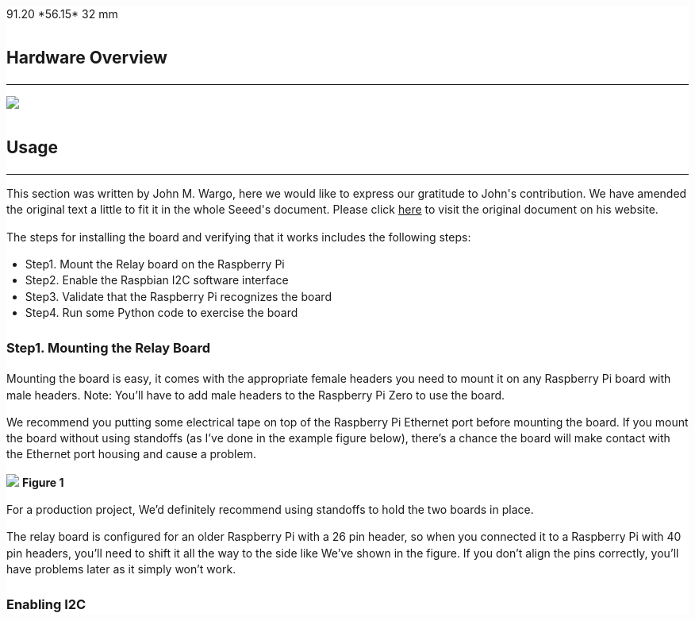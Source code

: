<td colspan="3">
91.20 *56.15* 32
</td>
<td>
mm
</td>
</tr>
</table>

## Hardware Overview

-----------------

![](https://files.seeedstudio.com/wiki/Raspberry-Relay-Hat/2.png)

## Usage

-----
This section was written by John M. Wargo, here we would like to express our gratitude to John's contribution. We have amended the original text a little to fit it in the whole Seeed's document. Please click [here](http://johnwargo.com/microcontrollers-single-board-computers/using-the-seeed-studio-raspberry-pi-relay-board.html) to visit the original document on his website.

The steps for installing the board and verifying that it works includes the following steps:

- Step1.  Mount the Relay board on the Raspberry Pi
- Step2. Enable the Raspbian I2C software interface
- Step3. Validate that the Raspberry Pi recognizes the board
- Step4. Run some Python code to exercise the board

### Step1. Mounting the Relay Board

Mounting the board is easy, it comes with the appropriate female headers you need to mount it on any Raspberry Pi board with male headers. Note: You’ll have to add male headers to the Raspberry Pi Zero to use the board.

We recommend you putting some electrical tape on top of the Raspberry Pi Ethernet port before mounting the board. If you mount the board without using standoffs (as I’ve done in the example figure below), there’s a chance the board will make contact with the Ethernet port housing and cause a problem.

![](https://files.seeedstudio.com/wiki/Raspberry_Pi_Relay_Board_v1.0/img2/seed-figure-01.png)
**Figure 1**

For a production project, We’d definitely recommend using standoffs to hold the two boards in place.

The relay board is configured for an older Raspberry Pi with a 26 pin header, so when you connected it to a Raspberry Pi with 40 pin headers, you’ll need to shift it all the way to the side like We’ve shown in the figure. If you don’t align the pins correctly, you’ll have problems later as it simply won’t work.

### Enabling I2C
